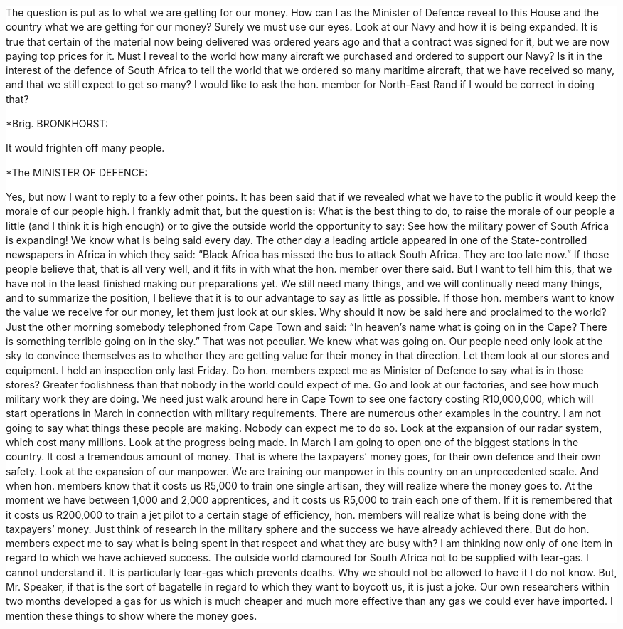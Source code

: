 <p>The question is put as to what we are getting for our money. How can I as the Minister of Defence reveal to this House and the country what we are getting for our money? Surely we must use our eyes. Look at our Navy and how it is being expanded. It is true that certain of the material now being delivered was ordered years ago and that a contract was signed for it, but we are now paying top prices for it. Must I reveal to the world how many aircraft we purchased and ordered to support our Navy? Is it in the interest of the defence of South Africa to tell the world that we ordered so many maritime aircraft, that we have received so many, and that we still expect to get so many? I would like to ask the hon. member for North-East Rand if I would be correct in doing that?</p>

</speech>

<speech by="#bronkhorst">

<from>*Brig. <person refersTo="hansard_za">BRONKHORST</person>:</from>

<p>It would frighten off many people.</p>

</speech>

<speech by="#minister_of_defence">

<from>*The <person refersTo="hansard_za">MINISTER OF DEFENCE</person>:</from>

<p>Yes, but now I want to reply to a few other points. It has been said that if we revealed what we have to the public it would keep the morale of our people high. I frankly admit that, but the question is: What is the best thing to do, to raise the morale of our people a little (and I think it is high enough) or to give the outside world the opportunity to say: See how the military power of South Africa is expanding! We know what is being said every day. The other day a leading article appeared in one of the State-controlled newspapers in Africa in which they said: &#x201C;Black Africa has missed the bus to attack South Africa. They are too late now.&#x201D; If those people believe that, that is all very well, and it fits in with what the hon. member over there said. But I want to tell him this, that we have not in the least finished making our preparations yet. We still need many things, and we will continually need many things, and to summarize the position, I believe that it is to our advantage to say as little as possible. If those hon. members want to know the value we receive for our money, let them just look at our skies. Why should it now be said here and proclaimed to the world? Just the other morning somebody telephoned from Cape Town and said: &#x201C;In heaven&#x2019;s name what is going on in the Cape? There is something terrible going on in the sky.&#x201D; That was not peculiar. We knew what was going on. Our people need only look at the sky to convince themselves as to whether they are getting value for their money in that direction. Let them look at our stores and equipment. I held an inspection only last Friday. Do hon. members expect me as Minister of Defence to say what is in those stores? Greater foolishness than that nobody in the world could expect of me. Go and look at our factories, and see how much military work they are doing. We need just walk around here in Cape Town to see one factory costing R10,000,000, which will start operations in March in connection with military requirements. There are numerous other examples in the country. I am not going to say what things these people are making. Nobody can expect me to do so. Look at the expansion of our radar system, which cost many millions. Look at the progress being made. In March I am going to open one of the biggest stations in the country. It cost a tremendous amount of money. That is where the taxpayers&#x2019; money goes, for their own defence and their own safety. Look at the expansion of our manpower. We are training our manpower in this country on an unprecedented scale. And when hon. members know that it costs us R5,000 to train one single artisan, they will realize where the money goes to. At the moment we have between 1,000 and 2,000 apprentices, and it costs us R5,000 to train each one of them. If it is remembered that it costs us R200,000 to train a jet pilot to a certain stage of efficiency, hon. members will realize what is being done with the taxpayers&#x2019; money. Just think of research in the military sphere and the success we have already achieved there. But do hon. members expect me to say what is being spent in that respect and what they are busy with? I am thinking now only of one item in regard to which we have achieved success. The outside world clamoured for South Africa not to be <span class="col_871-872" refersTo="page_0450"/>supplied with tear-gas. I cannot understand it. It is particularly tear-gas which prevents deaths. Why we should not be allowed to have it I do not know. But, Mr. Speaker, if that is the sort of bagatelle in regard to which they want to boycott us, it is just a joke. Our own researchers within two months developed a gas for us which is much cheaper and much more effective than any gas we could ever have imported. I mention these things to show where the money goes.</p>
